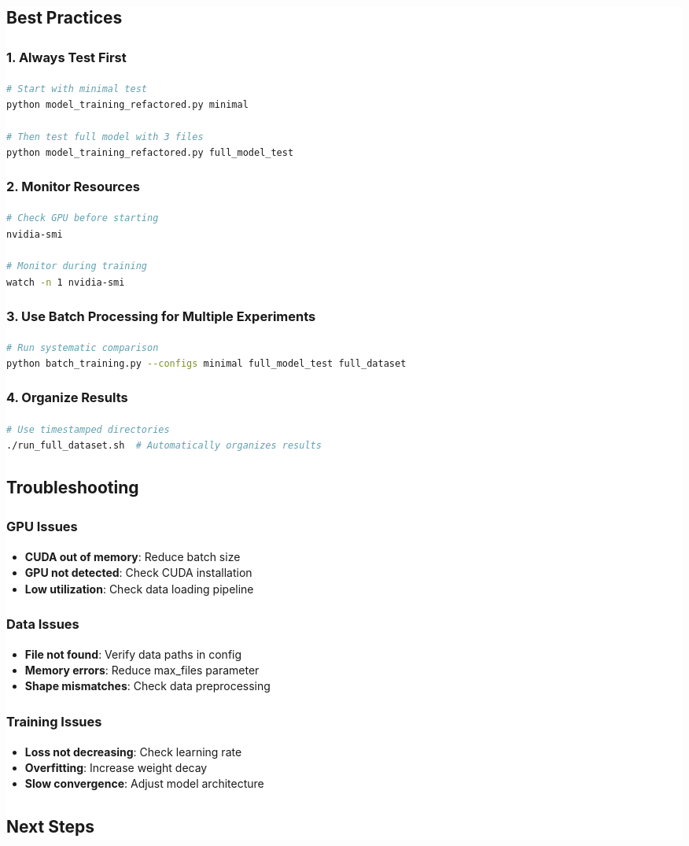 ## Best Practices

### 1. Always Test First
```bash
# Start with minimal test
python model_training_refactored.py minimal

# Then test full model with 3 files
python model_training_refactored.py full_model_test
```

### 2. Monitor Resources
```bash
# Check GPU before starting
nvidia-smi

# Monitor during training
watch -n 1 nvidia-smi
```

### 3. Use Batch Processing for Multiple Experiments
```bash
# Run systematic comparison
python batch_training.py --configs minimal full_model_test full_dataset
```

### 4. Organize Results
```bash
# Use timestamped directories
./run_full_dataset.sh  # Automatically organizes results
```

## Troubleshooting

### GPU Issues
- **CUDA out of memory**: Reduce batch size
- **GPU not detected**: Check CUDA installation
- **Low utilization**: Check data loading pipeline

### Data Issues
- **File not found**: Verify data paths in config
- **Memory errors**: Reduce max_files parameter
- **Shape mismatches**: Check data preprocessing

### Training Issues
- **Loss not decreasing**: Check learning rate
- **Overfitting**: Increase weight decay
- **Slow convergence**: Adjust model architecture

## Next Steps
